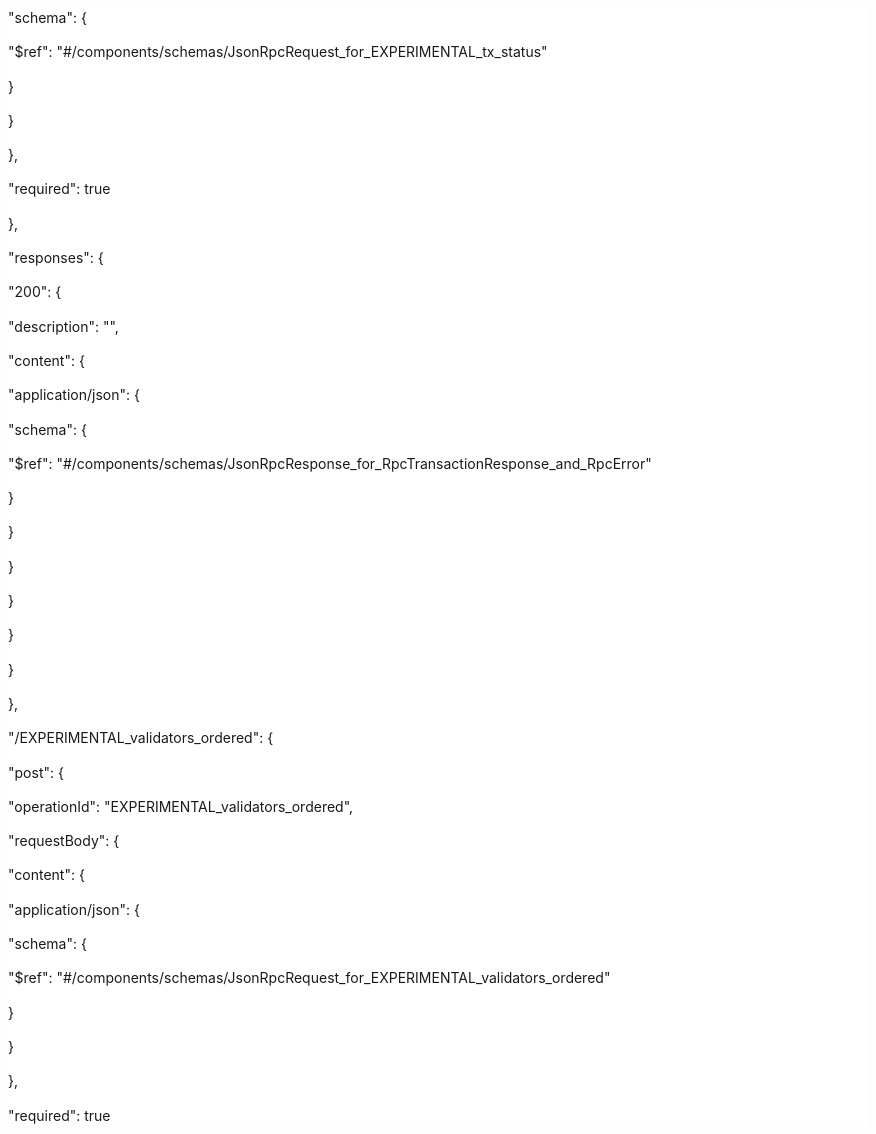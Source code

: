 "schema": {

"$ref": "#/components/schemas/JsonRpcRequest\_for\_EXPERIMENTAL\_tx\_status"

}

}

},

"required": true

},

"responses": {

"200": {

"description": "",

"content": {

"application/json": {

"schema": {

"$ref": "#/components/schemas/JsonRpcResponse\_for\_RpcTransactionResponse\_and\_RpcError"

}

}

}

}

}

}

},

"/EXPERIMENTAL\_validators\_ordered": {

"post": {

"operationId": "EXPERIMENTAL\_validators\_ordered",

"requestBody": {

"content": {

"application/json": {

"schema": {

"$ref": "#/components/schemas/JsonRpcRequest\_for\_EXPERIMENTAL\_validators\_ordered"

}

}

},

"required": true
